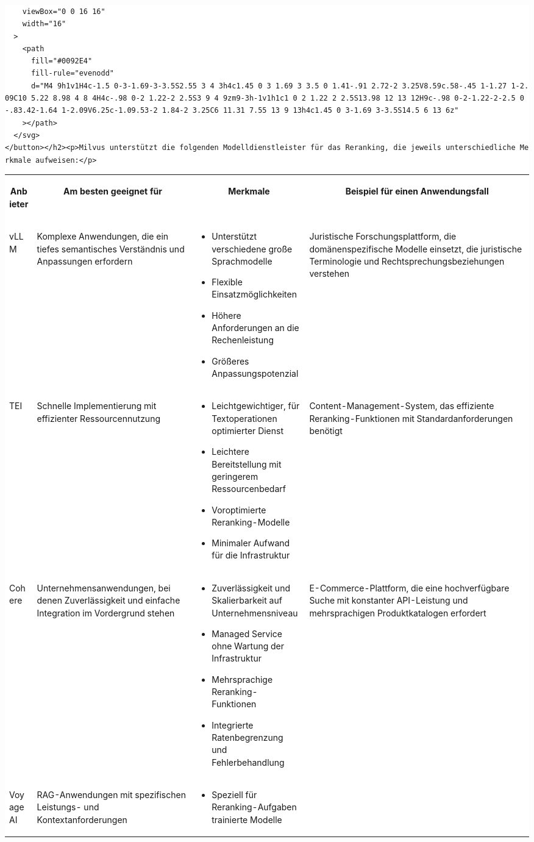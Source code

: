         viewBox="0 0 16 16"
        width="16"
      >
        <path
          fill="#0092E4"
          fill-rule="evenodd"
          d="M4 9h1v1H4c-1.5 0-3-1.69-3-3.5S2.55 3 4 3h4c1.45 0 3 1.69 3 3.5 0 1.41-.91 2.72-2 3.25V8.59c.58-.45 1-1.27 1-2.09C10 5.22 8.98 4 8 4H4c-.98 0-2 1.22-2 2.5S3 9 4 9zm9-3h-1v1h1c1 0 2 1.22 2 2.5S13.98 12 13 12H9c-.98 0-2-1.22-2-2.5 0-.83.42-1.64 1-2.09V6.25c-1.09.53-2 1.84-2 3.25C6 11.31 7.55 13 9 13h4c1.45 0 3-1.69 3-3.5S14.5 6 13 6z"
        ></path>
      </svg>
    </button></h2><p>Milvus unterstützt die folgenden Modelldienstleister für das Reranking, die jeweils unterschiedliche Merkmale aufweisen:</p>
<table>
   <tr>
     <th><p>Anbieter</p></th>
     <th><p>Am besten geeignet für</p></th>
     <th><p>Merkmale</p></th>
     <th><p>Beispiel für einen Anwendungsfall</p></th>
   </tr>
   <tr>
     <td><p>vLLM</p></td>
     <td><p>Komplexe Anwendungen, die ein tiefes semantisches Verständnis und Anpassungen erfordern</p></td>
     <td><ul>
<li><p>Unterstützt verschiedene große Sprachmodelle</p></li>
<li><p>Flexible Einsatzmöglichkeiten</p></li>
<li><p>Höhere Anforderungen an die Rechenleistung</p></li>
<li><p>Größeres Anpassungspotenzial</p></li>
</ul></td>
     <td><p>Juristische Forschungsplattform, die domänenspezifische Modelle einsetzt, die juristische Terminologie und Rechtsprechungsbeziehungen verstehen</p></td>
   </tr>
   <tr>
     <td><p>TEI</p></td>
     <td><p>Schnelle Implementierung mit effizienter Ressourcennutzung</p></td>
     <td><ul>
<li><p>Leichtgewichtiger, für Textoperationen optimierter Dienst</p></li>
<li><p>Leichtere Bereitstellung mit geringerem Ressourcenbedarf</p></li>
<li><p>Voroptimierte Reranking-Modelle</p></li>
<li><p>Minimaler Aufwand für die Infrastruktur</p></li>
</ul></td>
     <td><p>Content-Management-System, das effiziente Reranking-Funktionen mit Standardanforderungen benötigt</p></td>
   </tr>
   <tr>
     <td><p>Cohere</p></td>
     <td><p>Unternehmensanwendungen, bei denen Zuverlässigkeit und einfache Integration im Vordergrund stehen</p></td>
     <td><ul>
<li><p>Zuverlässigkeit und Skalierbarkeit auf Unternehmensniveau</p></li>
<li><p>Managed Service ohne Wartung der Infrastruktur</p></li>
<li><p>Mehrsprachige Reranking-Funktionen</p></li>
<li><p>Integrierte Ratenbegrenzung und Fehlerbehandlung</p></li>
</ul></td>
     <td><p>E-Commerce-Plattform, die eine hochverfügbare Suche mit konstanter API-Leistung und mehrsprachigen Produktkatalogen erfordert</p></td>
   </tr>
   <tr>
     <td><p>Voyage AI</p></td>
     <td><p>RAG-Anwendungen mit spezifischen Leistungs- und Kontextanforderungen</p></td>
     <td><ul>
<li><p>Speziell für Reranking-Aufgaben trainierte Modelle</p></li>